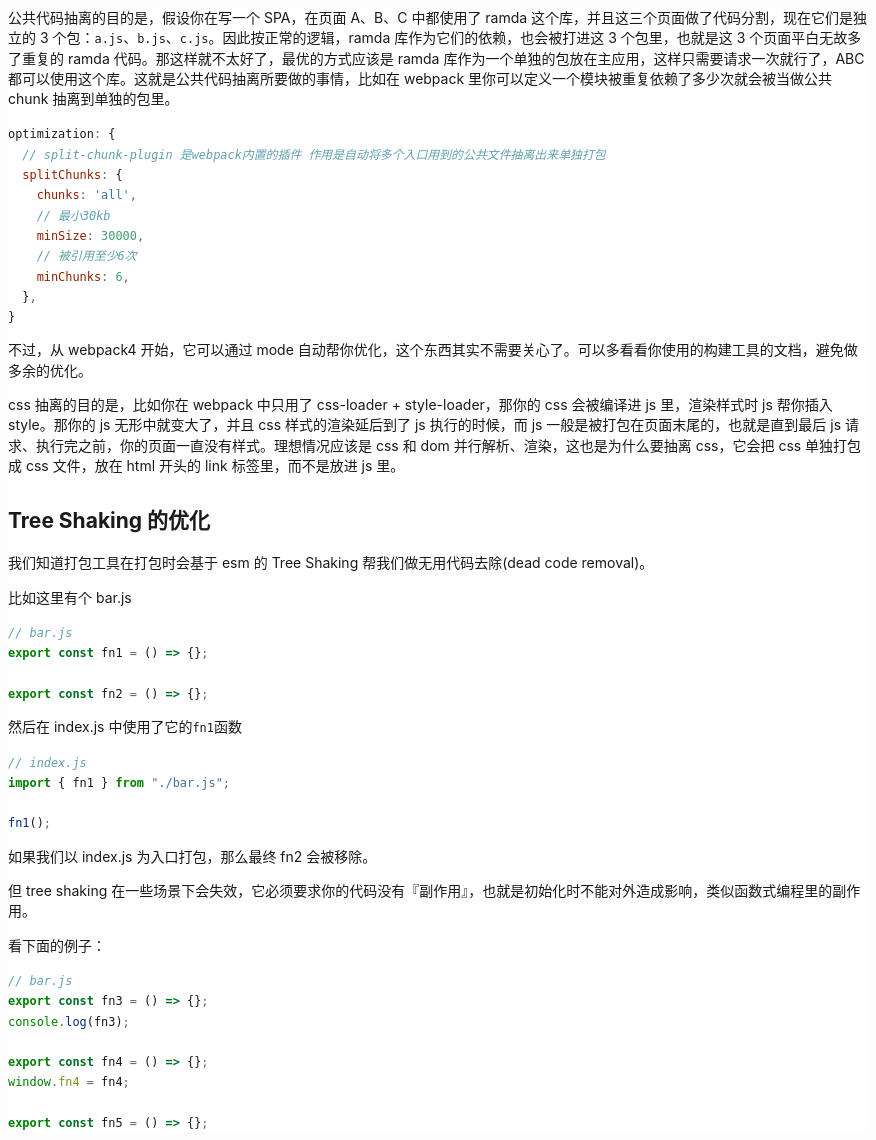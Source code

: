 公共代码抽离的目的是，假设你在写一个 SPA，在页面 A、B、C 中都使用了 ramda 这个库，并且这三个页面做了代码分割，现在它们是独立的 3 个包：`a.js`、`b.js`、`c.js`。因此按正常的逻辑，ramda 库作为它们的依赖，也会被打进这 3 个包里，也就是这 3 个页面平白无故多了重复的 ramda 代码。那这样就不太好了，最优的方式应该是 ramda 库作为一个单独的包放在主应用，这样只需要请求一次就行了，ABC 都可以使用这个库。这就是公共代码抽离所要做的事情，比如在 webpack 里你可以定义一个模块被重复依赖了多少次就会被当做公共 chunk 抽离到单独的包里。

```js
optimization: {
  // split-chunk-plugin 是webpack内置的插件 作用是自动将多个入口用到的公共文件抽离出来单独打包
  splitChunks: {
    chunks: 'all',
    // 最小30kb
    minSize: 30000,
    // 被引用至少6次
    minChunks: 6,
  },
}
```

不过，从 webpack4 开始，它可以通过 mode 自动帮你优化，这个东西其实不需要关心了。可以多看看你使用的构建工具的文档，避免做多余的优化。

css 抽离的目的是，比如你在 webpack 中只用了 css-loader + style-loader，那你的 css 会被编译进 js 里，渲染样式时 js 帮你插入 style。那你的 js 无形中就变大了，并且 css 样式的渲染延后到了 js 执行的时候，而 js 一般是被打包在页面末尾的，也就是直到最后 js 请求、执行完之前，你的页面一直没有样式。理想情况应该是 css 和 dom 并行解析、渲染，这也是为什么要抽离 css，它会把 css 单独打包成 css 文件，放在 html 开头的 link 标签里，而不是放进 js 里。

## Tree Shaking 的优化

我们知道打包工具在打包时会基于 esm 的 Tree Shaking 帮我们做无用代码去除(dead code removal)。

比如这里有个 bar.js

```js
// bar.js
export const fn1 = () => {};

export const fn2 = () => {};
```

然后在 index.js 中使用了它的`fn1`函数

```js
// index.js
import { fn1 } from "./bar.js";

fn1();
```

如果我们以 index.js 为入口打包，那么最终 fn2 会被移除。

但 tree shaking 在一些场景下会失效，它必须要求你的代码没有『副作用』，也就是初始化时不能对外造成影响，类似函数式编程里的副作用。

看下面的例子：

```js
// bar.js
export const fn3 = () => {};
console.log(fn3);

export const fn4 = () => {};
window.fn4 = fn4;

export const fn5 = () => {};
```

